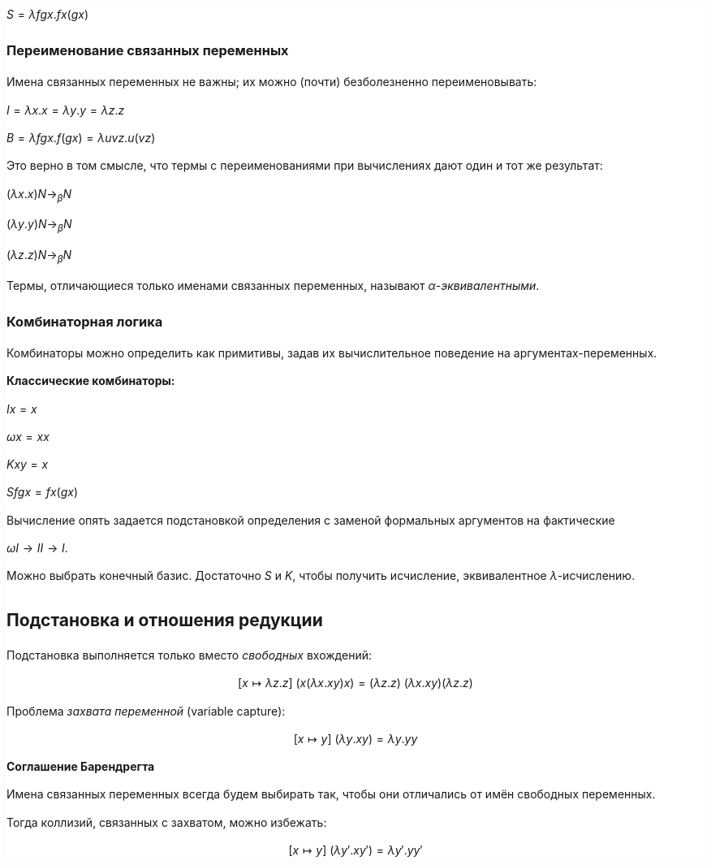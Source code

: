 $S = \lambda fgx.fx(gx)$

### Переименование связанных переменных

Имена связанных переменных не важны; их можно (почти) безболезненно переименовывать:

$I = \lambda x.x=\lambda y.y=\lambda z.z$

$B = \lambda fgx.f(gx) = \lambda uvz.u(vz)$

Это верно в том смысле, что термы с переименованиями при вычислениях дают один и тот же результат:

$(\lambda x.x)N \rightarrow_\beta N$

$(\lambda y.y)N \rightarrow_\beta N$

$(\lambda z.z)N \rightarrow_\beta N$

Термы, отличающиеся только именами связанных переменных, называют $\alpha$-_эквивалентными_.


### Комбинаторная логика

Комбинаторы можно определить как примитивы, задав их вычислительное поведение на аргументах-переменных.

**Классические комбинаторы:**

$Ix=x$

$\omega x=xx$ 

$Kxy=x$ 

$Sfgx = fx(gx)$

Вычисление опять задается подстановкой определения с заменой формальных аргументов на фактические

$\omega I \rightarrow II \rightarrow I$.

Можно выбрать конечный базис. Достаточно $S$ и $K$, чтобы получить исчисление, эквивалентное $\lambda$-исчислению.


## Подстановка и отношения редукции

Подстановка выполняется только вместо _свободных_ вхождений:

$$[x \mapsto \lambda z.z]\ (x(\lambda x.xy)x) = (\lambda z.z)\ (\lambda x.xy)(\lambda z.z)$$

Проблема _захвата переменной_ (variable capture):

$$[x \mapsto y]\ (\lambda y.xy) = \lambda y.yy$$

**Соглашение Барендрегта**

Имена связанных переменных всегда будем выбирать так, чтобы они отличались от имён свободных переменных.

Тогда коллизий, связанных с захватом, можно избежать:

$$[x \mapsto y]\ (\lambda y'.xy') = \lambda y'.yy'$$
